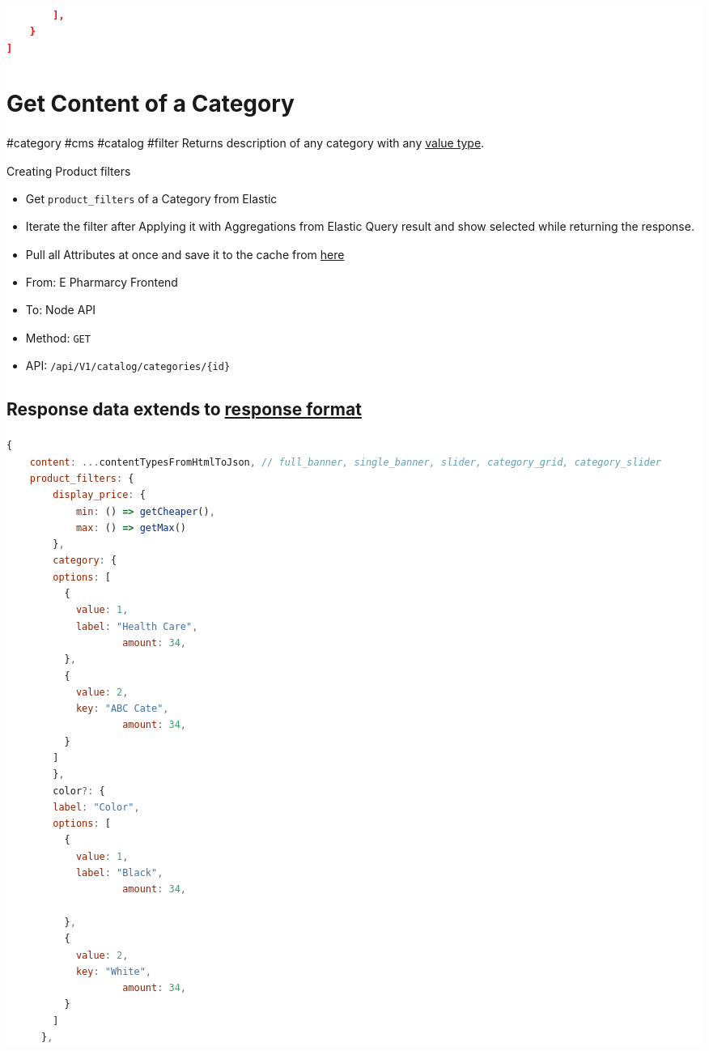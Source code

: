 ```json
		],
	}
]
```


# Get Content of a Category
#category #cms #catalog #filter
Returns description of any category with any [value type](CMS.md). 

Creating Product filters
- Get `product_filters` of a Category from Elastic
- Iterate the filter after Applying it with Aggregations from Elastic Query result and show selected while returning the response.
- Pull all Attributes at once and save it to the cache from [here](../M2/Delivery/Catalog.md)


- From: E Pharmarcy Frontend
- To: Node API
- Method: `GET`
- API: `/api/V1/catalog/categories/{id}`

## Response data extends to [response format](response_format.md)
```js
{
	content: ...contentTypesFromHtmlToJson, // full_banner, single_banner, slider, category_grid, category_slider
	product_filters: {
		display_price: {
			min: () => getCheaper(),
			max: () => getMax()
		},
		category: {
	    options: [
	      {
	        value: 1,
	        label: "Health Care",
					amount: 34,
	      }, 
	      {
	        value: 2,
	        key: "ABC Cate",
					amount: 34,
	      }
	    ]
		},
		color?: {
	    label: "Color",
	    options: [
	      {
	        value: 1,
	        label: "Black",
					amount: 34,

	      }, 
	      {
	        value: 2,
	        key: "White",
					amount: 34,
	      }
	    ]
	  },
```